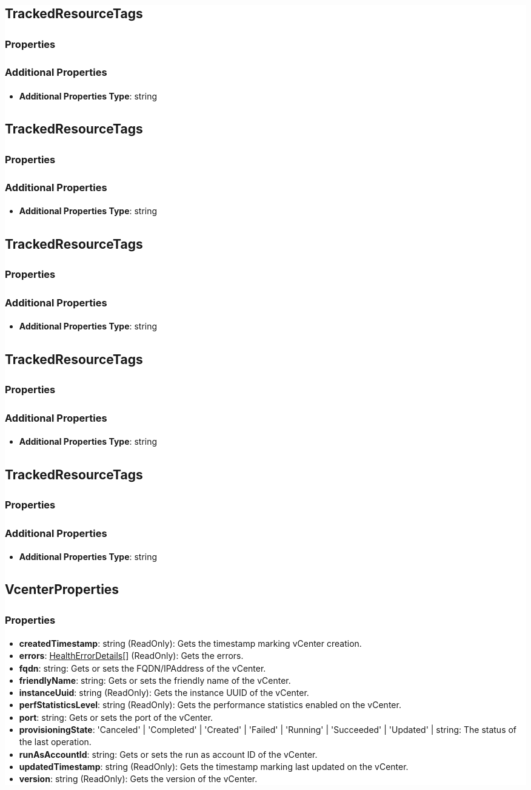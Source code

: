 ## TrackedResourceTags
### Properties
### Additional Properties
* **Additional Properties Type**: string

## TrackedResourceTags
### Properties
### Additional Properties
* **Additional Properties Type**: string

## TrackedResourceTags
### Properties
### Additional Properties
* **Additional Properties Type**: string

## TrackedResourceTags
### Properties
### Additional Properties
* **Additional Properties Type**: string

## TrackedResourceTags
### Properties
### Additional Properties
* **Additional Properties Type**: string

## VcenterProperties
### Properties
* **createdTimestamp**: string (ReadOnly): Gets the timestamp marking vCenter creation.
* **errors**: [HealthErrorDetails](#healtherrordetails)[] (ReadOnly): Gets the errors.
* **fqdn**: string: Gets or sets the FQDN/IPAddress of the vCenter.
* **friendlyName**: string: Gets or sets the friendly name of the vCenter.
* **instanceUuid**: string (ReadOnly): Gets the instance UUID of the vCenter.
* **perfStatisticsLevel**: string (ReadOnly): Gets the performance statistics enabled on the vCenter.
* **port**: string: Gets or sets the port of the vCenter.
* **provisioningState**: 'Canceled' | 'Completed' | 'Created' | 'Failed' | 'Running' | 'Succeeded' | 'Updated' | string: The status of the last operation.
* **runAsAccountId**: string: Gets or sets the run as account ID of the vCenter.
* **updatedTimestamp**: string (ReadOnly): Gets the timestamp marking last updated on the vCenter.
* **version**: string (ReadOnly): Gets the version of the vCenter.

